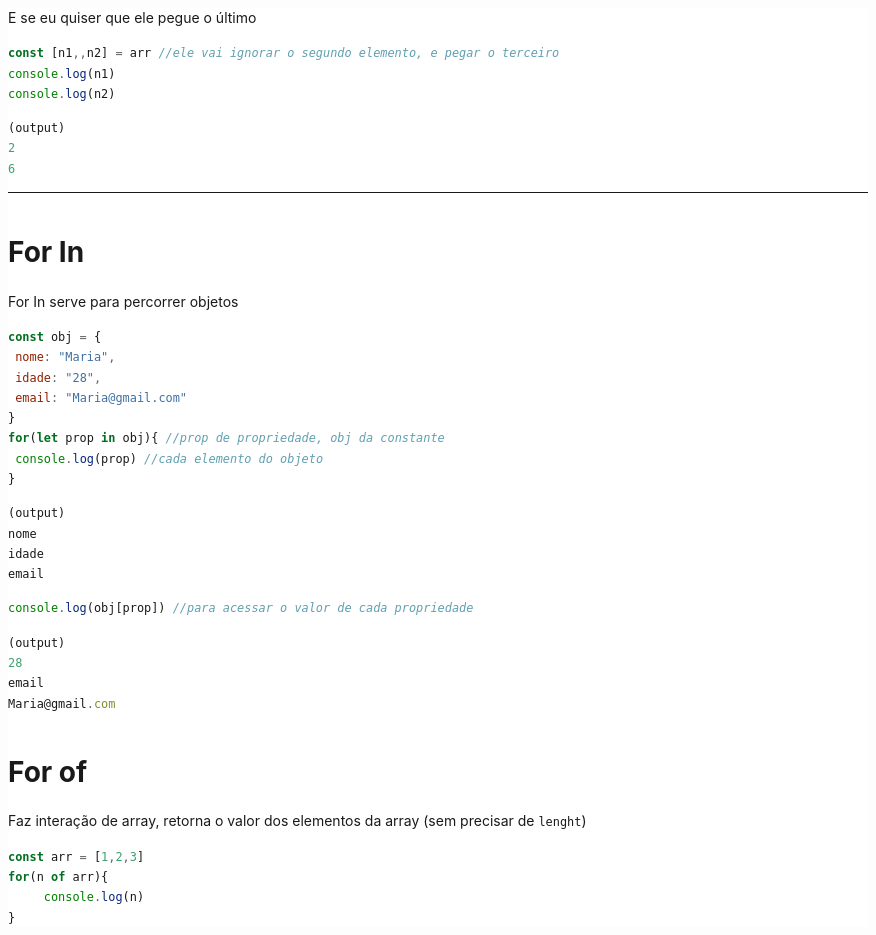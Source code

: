 E se eu quiser que ele pegue o último

```js
const [n1,,n2] = arr //ele vai ignorar o segundo elemento, e pegar o terceiro
console.log(n1)
console.log(n2)
```

```js
(output)
2
6
```
---

# For In
For In serve para percorrer objetos

```js
const obj = {
 nome: "Maria",
 idade: "28",
 email: "Maria@gmail.com"
}
for(let prop in obj){ //prop de propriedade, obj da constante
 console.log(prop) //cada elemento do objeto
}
```

```js
(output)
nome
idade
email
```
```js
console.log(obj[prop]) //para acessar o valor de cada propriedade
```

```js
(output)
28
email
Maria@gmail.com
```
# For of

Faz interação de array, retorna o valor dos elementos da array (sem precisar de `lenght`)

```js
const arr = [1,2,3]
for(n of arr){
     console.log(n)
}
```

